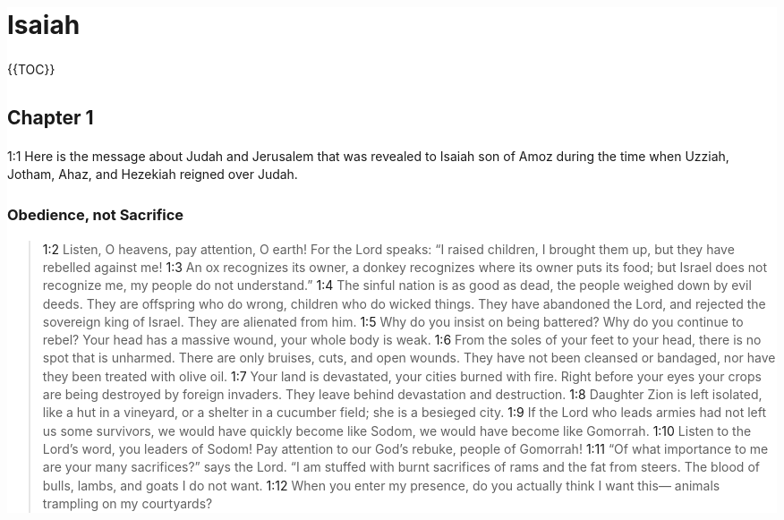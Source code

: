 # Isaiah

{{TOC}}

## Chapter 1

<a name="1:1">1:1</a> Here is the message about Judah and Jerusalem that was revealed to Isaiah son of Amoz during the time when Uzziah, Jotham, Ahaz, and Hezekiah reigned over Judah.

### Obedience, not Sacrifice

> <a name="1:2">1:2</a> Listen, O heavens,
> pay attention, O earth!
> For the Lord speaks:
> “I raised children, I brought them up,
> but they have rebelled against me!
> <a name="1:3">1:3</a> An ox recognizes its owner,
> a donkey recognizes where its owner puts its food;
> but Israel does not recognize me,
> my people do not understand.”
> <a name="1:4">1:4</a> The sinful nation is as good as dead,
> the people weighed down by evil deeds.
> They are offspring who do wrong,
> children who do wicked things.
> They have abandoned the Lord,
> and rejected the sovereign king of Israel.
> They are alienated from him.
> <a name="1:5">1:5</a> Why do you insist on being battered?
> Why do you continue to rebel?
> Your head has a massive wound,
> your whole body is weak.
> <a name="1:6">1:6</a> From the soles of your feet to your head,
> there is no spot that is unharmed.
> There are only bruises, cuts,
> and open wounds.
> They have not been cleansed or bandaged,
> nor have they been treated with olive oil.
> <a name="1:7">1:7</a> Your land is devastated,
> your cities burned with fire.
> Right before your eyes your crops
> are being destroyed by foreign invaders.
> They leave behind devastation and destruction.
> <a name="1:8">1:8</a> Daughter Zion is left isolated,
> like a hut in a vineyard,
> or a shelter in a cucumber field;
> she is a besieged city.
> <a name="1:9">1:9</a> If the Lord who leads armies had not left us some survivors,
> we would have quickly become like Sodom,
> we would have become like Gomorrah.
> <a name="1:10">1:10</a> Listen to the Lord’s word,
> you leaders of Sodom!
> Pay attention to our God’s rebuke,
> people of Gomorrah!
> <a name="1:11">1:11</a> “Of what importance to me are your many sacrifices?”
> says the Lord.
> “I am stuffed with burnt sacrifices
> of rams and the fat from steers.
> The blood of bulls, lambs, and goats
> I do not want.
> <a name="1:12">1:12</a> When you enter my presence,
> do you actually think I want this—
> animals trampling on my courtyards?